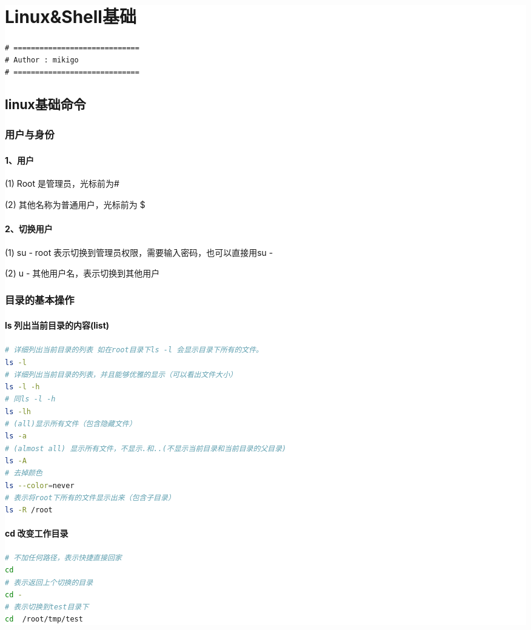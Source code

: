 # Linux&Shell基础

```shell
# =============================
# Author : mikigo
# =============================
```

## linux基础命令

### 用户与身份

#### 1、用户

(1) Root 是管理员，光标前为#

(2) 其他名称为普通用户，光标前为 $

#### 2、切换用户

(1) su - root 表示切换到管理员权限，需要输入密码，也可以直接用su -

(2) u - 其他用户名，表示切换到其他用户

### 目录的基本操作

#### ls 列出当前目录的内容(list)

```sh
# 详细列出当前目录的列表 如在root目录下ls -l 会显示目录下所有的文件。
ls -l 
# 详细列出当前目录的列表，并且能够优雅的显示（可以看出文件大小）
ls -l -h 
# 同ls -l -h
ls -lh 
# (all)显示所有文件（包含隐藏文件）
ls -a 
# (almost all) 显示所有文件，不显示.和..(不显示当前目录和当前目录的父目录)
ls -A 
# 去掉颜色
ls --color=never 
# 表示将root下所有的文件显示出来（包含子目录）
ls -R /root 
```

#### cd 改变工作目录

```sh
# 不加任何路径，表示快捷直接回家
cd 
# 表示返回上个切换的目录
cd - 
# 表示切换到test目录下
cd  /root/tmp/test 
```
